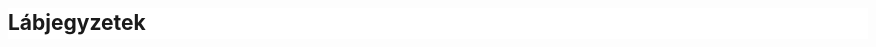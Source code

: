 ## Lábjegyzetek

[^1]: Lábjegyzet:  
Méd kulcs őstörténetünk megfejtéséhez című cikkében Zentai Ákos azt írja, hogy a görög `mítra` = anyaméhet jelentene. Ez így nem igaz (ezen félreinformációja miatt is íródott a passzus és közben `metro` szóval kellett helyesbíteni). A görög `mítra` jelentéseit lásd [[M/Mitre\|mitre]].  

[^2]: Lábjegyzet:  
Zentainál `midhra` formában szerepelt, míg én az interneten a másik formát láttam. Sokat nem változtat a lényegen. Egyébként a d alatt egy kis vonalka van/lenne (így: `miḏhra`) és a szót `mithrā`-ként ejti ki az arab hang. Ezek szerint [[T/Th\|th]] az arabban is megvan és a spanyol talán tőlük vette át. Másutt (a male jelentesű szavában) a szó elején ez a hang zöngétlen z-vel ejtett (lásd a szót [[S/Sugar\|sugar]] címnél).  
Rajki András arab etimológia szótárában nem szerepel a szó.  
Egészen hasonló hozzá a [[S/School\|school]] címnél említett héber `midrás` = tanulmányozás.  

[^3]: Lábjegyzet:  
Ennek megfelelően odébb Jankovics Marcell is írja:  
Ő volt a szerződések égi szemtanúja, aki az országok közötti békeszerződések betartására, a társadalmi rendre felügyelt.  

[^4]: Lábjegyzet:  
A Mithras személynév feliratos előfordulásait ismerjük, ez volt az etiópok mitikus törvényhozójának a neve, Apuleius Aranyszamár (Metamorphoses) című regényének Isis-papját is így hívják.  

[^5]: Lábjegyzet:  
Jankovics Marcell A Nap könyve című könyvében említi a sri lankai Szamant, a reggeli Nap istenét, akit a Szamanolakanda-hegyen imádják (e helyet Ádám Ormának is nevezik).  

[^6]: Lábjegyzet:  
Mithra ugyan elsősorban Napminőség de Orionnal is azonosul. Jelkép-kalendárium című könyvében Jankovics Marcell teljes természetességgel felelteti meg a latin Mithras-t a görög Orionnal. Lásd még [[M/Mithra és a bika\|Mithra és a bika]], ahol arról is lesz szó, hogy John M. Jenkins könyvében a precesszió feltalálásához kötik a Mithraizmus kialakulását: de ez téves. Walter Cruttenden sem érthette igazán, hogy eszik vagy isszák – ahogy ő írja – "Mythrát." Lásd még adatot hyperkozmikus Napról és Szíriusszal kapcsolatos infókat ott.  

[^7]: Lábjegyzet:  
In Middle Iranian languages (Middle Persian, Parthian etc.), `miθra` became `mihr`, from which New Persian `مهر` (`mehr`) and Armenian `mihr`/`mehr` ultimately derive.  
—  
A közép-iráni nyelvekben (közép-perzsa, parthus stb.) a `miθra`-ből `mihr` lett, amelyből végül az újperzsa `مهر` (`mehr`) és az örmény `mihr`/`mehr` származik.  